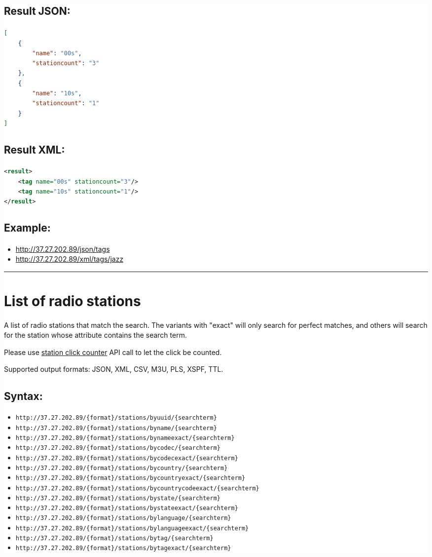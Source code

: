 ## Result JSON:

```json
[
    {
        "name": "00s",
        "stationcount": "3"
    },
    {
        "name": "10s",
        "stationcount": "1"
    }
]
```

## Result XML:

```xml
<result>
    <tag name="00s" stationcount="3"/>
    <tag name="10s" stationcount="1"/>
</result>
```

## Example:

* http://37.27.202.89/json/tags
* http://37.27.202.89/xml/tags/jazz

* * *

# List of radio stations

A list of radio stations that match the search. The variants with "exact" will only search
for perfect matches, and others will search for the station whose attribute contains the
search term.

Please use [station click counter](#station-click-counter) API call to let the click be
counted.

Supported output formats: JSON, XML, CSV, M3U, PLS, XSPF, TTL.

## Syntax:

* `http://37.27.202.89/{format}/stations/byuuid/{searchterm}`
* `http://37.27.202.89/{format}/stations/byname/{searchterm}`
* `http://37.27.202.89/{format}/stations/bynameexact/{searchterm}`
* `http://37.27.202.89/{format}/stations/bycodec/{searchterm}`
* `http://37.27.202.89/{format}/stations/bycodecexact/{searchterm}`
* `http://37.27.202.89/{format}/stations/bycountry/{searchterm}`
* `http://37.27.202.89/{format}/stations/bycountryexact/{searchterm}`
* `http://37.27.202.89/{format}/stations/bycountrycodeexact/{searchterm}`
* `http://37.27.202.89/{format}/stations/bystate/{searchterm}`
* `http://37.27.202.89/{format}/stations/bystateexact/{searchterm}`
* `http://37.27.202.89/{format}/stations/bylanguage/{searchterm}`
* `http://37.27.202.89/{format}/stations/bylanguageexact/{searchterm}`
* `http://37.27.202.89/{format}/stations/bytag/{searchterm}`
* `http://37.27.202.89/{format}/stations/bytagexact/{searchterm}`
